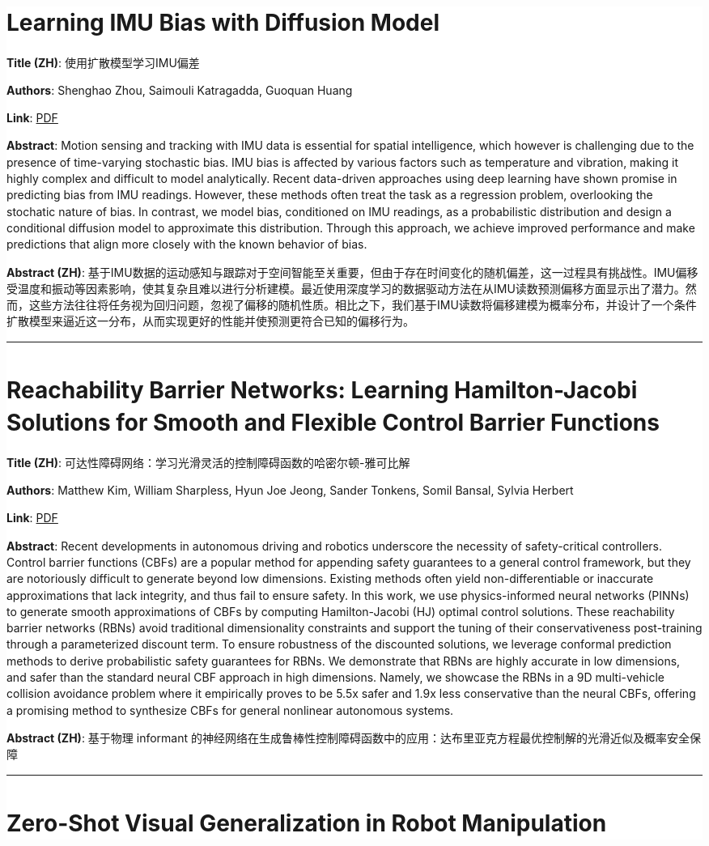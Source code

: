 # Learning IMU Bias with Diffusion Model 

**Title (ZH)**: 使用扩散模型学习IMU偏差 

**Authors**: Shenghao Zhou, Saimouli Katragadda, Guoquan Huang  

**Link**: [PDF](https://arxiv.org/pdf/2505.11763)  

**Abstract**: Motion sensing and tracking with IMU data is essential for spatial intelligence, which however is challenging due to the presence of time-varying stochastic bias. IMU bias is affected by various factors such as temperature and vibration, making it highly complex and difficult to model analytically. Recent data-driven approaches using deep learning have shown promise in predicting bias from IMU readings. However, these methods often treat the task as a regression problem, overlooking the stochatic nature of bias. In contrast, we model bias, conditioned on IMU readings, as a probabilistic distribution and design a conditional diffusion model to approximate this distribution. Through this approach, we achieve improved performance and make predictions that align more closely with the known behavior of bias. 

**Abstract (ZH)**: 基于IMU数据的运动感知与跟踪对于空间智能至关重要，但由于存在时间变化的随机偏差，这一过程具有挑战性。IMU偏移受温度和振动等因素影响，使其复杂且难以进行分析建模。最近使用深度学习的数据驱动方法在从IMU读数预测偏移方面显示出了潜力。然而，这些方法往往将任务视为回归问题，忽视了偏移的随机性质。相比之下，我们基于IMU读数将偏移建模为概率分布，并设计了一个条件扩散模型来逼近这一分布，从而实现更好的性能并使预测更符合已知的偏移行为。 

---
# Reachability Barrier Networks: Learning Hamilton-Jacobi Solutions for Smooth and Flexible Control Barrier Functions 

**Title (ZH)**: 可达性障碍网络：学习光滑灵活的控制障碍函数的哈密尔顿-雅可比解 

**Authors**: Matthew Kim, William Sharpless, Hyun Joe Jeong, Sander Tonkens, Somil Bansal, Sylvia Herbert  

**Link**: [PDF](https://arxiv.org/pdf/2505.11755)  

**Abstract**: Recent developments in autonomous driving and robotics underscore the necessity of safety-critical controllers. Control barrier functions (CBFs) are a popular method for appending safety guarantees to a general control framework, but they are notoriously difficult to generate beyond low dimensions. Existing methods often yield non-differentiable or inaccurate approximations that lack integrity, and thus fail to ensure safety. In this work, we use physics-informed neural networks (PINNs) to generate smooth approximations of CBFs by computing Hamilton-Jacobi (HJ) optimal control solutions. These reachability barrier networks (RBNs) avoid traditional dimensionality constraints and support the tuning of their conservativeness post-training through a parameterized discount term. To ensure robustness of the discounted solutions, we leverage conformal prediction methods to derive probabilistic safety guarantees for RBNs. We demonstrate that RBNs are highly accurate in low dimensions, and safer than the standard neural CBF approach in high dimensions. Namely, we showcase the RBNs in a 9D multi-vehicle collision avoidance problem where it empirically proves to be 5.5x safer and 1.9x less conservative than the neural CBFs, offering a promising method to synthesize CBFs for general nonlinear autonomous systems. 

**Abstract (ZH)**: 基于物理 informant 的神经网络在生成鲁棒性控制障碍函数中的应用：达布里亚克方程最优控制解的光滑近似及概率安全保障 

---
# Zero-Shot Visual Generalization in Robot Manipulation 
